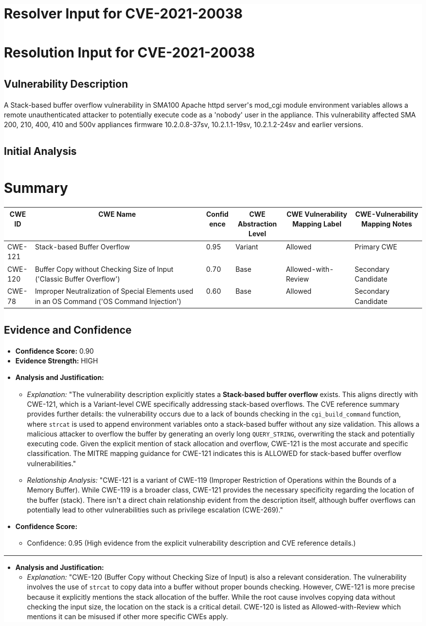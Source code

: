 # Resolver Input for CVE-2021-20038

# Resolution Input for CVE-2021-20038

## Vulnerability Description
A Stack-based buffer overflow vulnerability in SMA100 Apache httpd server's mod_cgi module environment variables allows a remote unauthenticated attacker to potentially execute code as a 'nobody' user in the appliance. This vulnerability affected SMA 200, 210, 400, 410 and 500v appliances firmware 10.2.0.8-37sv, 10.2.1.1-19sv, 10.2.1.2-24sv and earlier versions.

## Initial Analysis
# Summary
| CWE ID | CWE Name | Confidence | CWE Abstraction Level | CWE Vulnerability Mapping Label | CWE-Vulnerability Mapping Notes |
|---|---|---|---|---|---|
| CWE-121 | Stack-based Buffer Overflow | 0.95 | Variant | Allowed | Primary CWE |
| CWE-120 | Buffer Copy without Checking Size of Input ('Classic Buffer Overflow') | 0.70 | Base | Allowed-with-Review | Secondary Candidate |
| CWE-78 | Improper Neutralization of Special Elements used in an OS Command ('OS Command Injection') | 0.60 | Base | Allowed | Secondary Candidate |

## Evidence and Confidence

*   **Confidence Score:** 0.90
*   **Evidence Strength:** HIGH

- **Analysis and Justification:**  
  - *Explanation:* "The vulnerability description explicitly states a **Stack-based buffer overflow** exists. This aligns directly with CWE-121, which is a Variant-level CWE specifically addressing stack-based overflows. The CVE reference summary provides further details: the vulnerability occurs due to a lack of bounds checking in the `cgi_build_command` function, where `strcat` is used to append environment variables onto a stack-based buffer without any size validation. This allows a malicious attacker to overflow the buffer by generating an overly long `QUERY_STRING`, overwriting the stack and potentially executing code. Given the explicit mention of stack allocation and overflow, CWE-121 is the most accurate and specific classification. The MITRE mapping guidance for CWE-121 indicates this is ALLOWED for stack-based buffer overflow vulnerabilities."
  
  - *Relationship Analysis:* "CWE-121 is a variant of CWE-119 (Improper Restriction of Operations within the Bounds of a Memory Buffer). While CWE-119 is a broader class, CWE-121 provides the necessary specificity regarding the location of the buffer (stack). There isn't a direct chain relationship evident from the description itself, although buffer overflows can potentially lead to other vulnerabilities such as privilege escalation (CWE-269)."

- **Confidence Score:**  
  - Confidence: 0.95 (High evidence from the explicit vulnerability description and CVE reference details.)

---
- **Analysis and Justification:**  
  - *Explanation:* "CWE-120 (Buffer Copy without Checking Size of Input) is also a relevant consideration. The vulnerability involves the use of `strcat` to copy data into a buffer without proper bounds checking. However, CWE-121 is more precise because it explicitly mentions the stack allocation of the buffer. While the root cause involves copying data without checking the input size, the location on the stack is a critical detail. CWE-120 is listed as Allowed-with-Review which mentions it can be misused if other more specific CWEs apply.
  